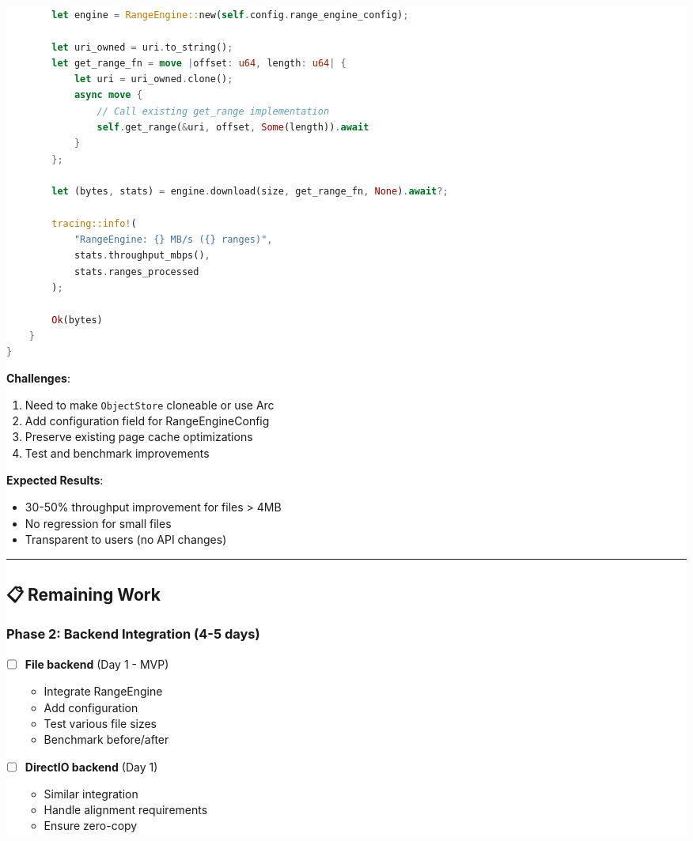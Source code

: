 ```rust
        let engine = RangeEngine::new(self.config.range_engine_config);
        
        let uri_owned = uri.to_string();
        let get_range_fn = move |offset: u64, length: u64| {
            let uri = uri_owned.clone();
            async move {
                // Call existing get_range implementation
                self.get_range(&uri, offset, Some(length)).await
            }
        };
        
        let (bytes, stats) = engine.download(size, get_range_fn, None).await?;
        
        tracing::info!(
            "RangeEngine: {} MB/s ({} ranges)",
            stats.throughput_mbps(),
            stats.ranges_processed
        );
        
        Ok(bytes)
    }
}
```

**Challenges**:
1. Need to make `ObjectStore` cloneable or use Arc
2. Add configuration field for RangeEngineConfig
3. Preserve existing page cache optimizations
4. Test and benchmark improvements

**Expected Results**:
- 30-50% throughput improvement for files > 4MB
- No regression for small files
- Transparent to users (no API changes)

---

## 📋 Remaining Work

### Phase 2: Backend Integration (4-5 days)

- [ ] **File backend** (Day 1 - MVP)
  - Integrate RangeEngine
  - Add configuration
  - Test various file sizes
  - Benchmark before/after
  
- [ ] **DirectIO backend** (Day 1)
  - Similar integration
  - Handle alignment requirements
  - Ensure zero-copy
  